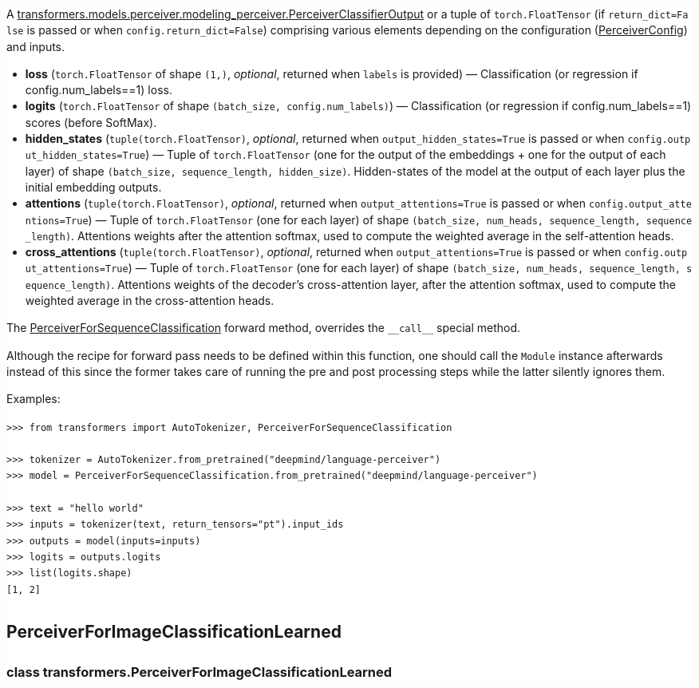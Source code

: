 A [transformers.models.perceiver.modeling\_perceiver.PerceiverClassifierOutput](/docs/transformers/v4.34.0/en/model_doc/perceiver#transformers.models.perceiver.modeling_perceiver.PerceiverClassifierOutput) or a tuple of `torch.FloatTensor` (if `return_dict=False` is passed or when `config.return_dict=False`) comprising various elements depending on the configuration ([PerceiverConfig](/docs/transformers/v4.34.0/en/model_doc/perceiver#transformers.PerceiverConfig)) and inputs.

-   **loss** (`torch.FloatTensor` of shape `(1,)`, _optional_, returned when `labels` is provided) — Classification (or regression if config.num\_labels==1) loss.
-   **logits** (`torch.FloatTensor` of shape `(batch_size, config.num_labels)`) — Classification (or regression if config.num\_labels==1) scores (before SoftMax).
-   **hidden\_states** (`tuple(torch.FloatTensor)`, _optional_, returned when `output_hidden_states=True` is passed or when `config.output_hidden_states=True`) — Tuple of `torch.FloatTensor` (one for the output of the embeddings + one for the output of each layer) of shape `(batch_size, sequence_length, hidden_size)`. Hidden-states of the model at the output of each layer plus the initial embedding outputs.
-   **attentions** (`tuple(torch.FloatTensor)`, _optional_, returned when `output_attentions=True` is passed or when `config.output_attentions=True`) — Tuple of `torch.FloatTensor` (one for each layer) of shape `(batch_size, num_heads, sequence_length, sequence_length)`. Attentions weights after the attention softmax, used to compute the weighted average in the self-attention heads.
-   **cross\_attentions** (`tuple(torch.FloatTensor)`, _optional_, returned when `output_attentions=True` is passed or when `config.output_attentions=True`) — Tuple of `torch.FloatTensor` (one for each layer) of shape `(batch_size, num_heads, sequence_length, sequence_length)`. Attentions weights of the decoder’s cross-attention layer, after the attention softmax, used to compute the weighted average in the cross-attention heads.

The [PerceiverForSequenceClassification](/docs/transformers/v4.34.0/en/model_doc/perceiver#transformers.PerceiverForSequenceClassification) forward method, overrides the `__call__` special method.

Although the recipe for forward pass needs to be defined within this function, one should call the `Module` instance afterwards instead of this since the former takes care of running the pre and post processing steps while the latter silently ignores them.

Examples:

```perceiver
>>> from transformers import AutoTokenizer, PerceiverForSequenceClassification

>>> tokenizer = AutoTokenizer.from_pretrained("deepmind/language-perceiver")
>>> model = PerceiverForSequenceClassification.from_pretrained("deepmind/language-perceiver")

>>> text = "hello world"
>>> inputs = tokenizer(text, return_tensors="pt").input_ids
>>> outputs = model(inputs=inputs)
>>> logits = outputs.logits
>>> list(logits.shape)
[1, 2]
```

## PerceiverForImageClassificationLearned

### class transformers.PerceiverForImageClassificationLearned
